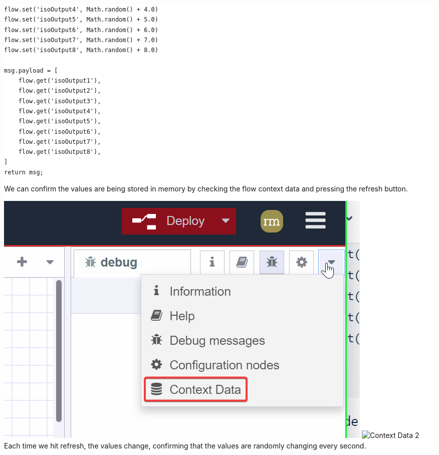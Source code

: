 ```
flow.set('isoOutput4', Math.random() + 4.0)
flow.set('isoOutput5', Math.random() + 5.0)
flow.set('isoOutput6', Math.random() + 6.0)
flow.set('isoOutput7', Math.random() + 7.0)
flow.set('isoOutput8', Math.random() + 8.0)

msg.payload = [
    flow.get('isoOutput1'),
    flow.get('isoOutput2'),
    flow.get('isoOutput3'),
    flow.get('isoOutput4'),
    flow.get('isoOutput5'),
    flow.get('isoOutput6'),
    flow.get('isoOutput7'),
    flow.get('isoOutput8'),
]
return msg;
```

We can confirm the values are being stored in memory by checking the flow context data and pressing the refresh button.

![Context Data 1](./images/opc-ua-1/context-data-1.png)
![Context Data 2](./images/opc-ua-1/image-20230711-203027.png)
Each time we hit refresh, the values change, confirming that the values are randomly changing every second.
